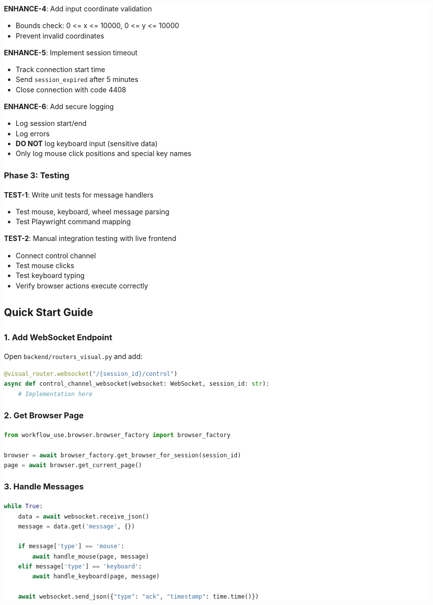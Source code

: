 **ENHANCE-4**: Add input coordinate validation
- Bounds check: 0 <= x <= 10000, 0 <= y <= 10000
- Prevent invalid coordinates

**ENHANCE-5**: Implement session timeout
- Track connection start time
- Send `session_expired` after 5 minutes
- Close connection with code 4408

**ENHANCE-6**: Add secure logging
- Log session start/end
- Log errors
- **DO NOT** log keyboard input (sensitive data)
- Only log mouse click positions and special key names

### Phase 3: Testing

**TEST-1**: Write unit tests for message handlers
- Test mouse, keyboard, wheel message parsing
- Test Playwright command mapping

**TEST-2**: Manual integration testing with live frontend
- Connect control channel
- Test mouse clicks
- Test keyboard typing
- Verify browser actions execute correctly

## Quick Start Guide

### 1. Add WebSocket Endpoint
Open `backend/routers_visual.py` and add:
```python
@visual_router.websocket("/{session_id}/control")
async def control_channel_websocket(websocket: WebSocket, session_id: str):
    # Implementation here
```

### 2. Get Browser Page
```python
from workflow_use.browser.browser_factory import browser_factory

browser = await browser_factory.get_browser_for_session(session_id)
page = await browser.get_current_page()
```

### 3. Handle Messages
```python
while True:
    data = await websocket.receive_json()
    message = data.get('message', {})
    
    if message['type'] == 'mouse':
        await handle_mouse(page, message)
    elif message['type'] == 'keyboard':
        await handle_keyboard(page, message)
    
    await websocket.send_json({"type": "ack", "timestamp": time.time()})
```
